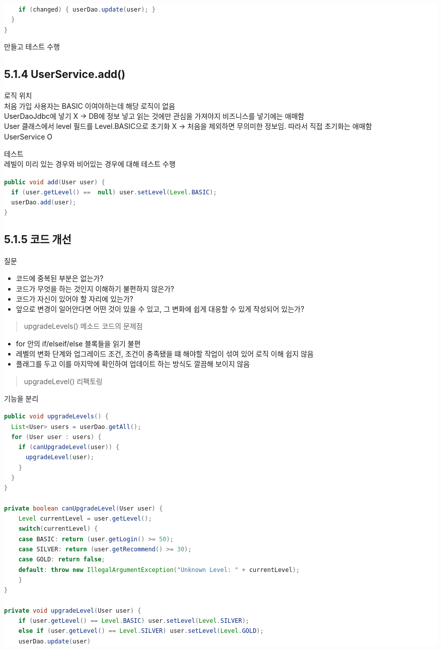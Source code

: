 ``` java
    if (changed) { userDao.update(user); }
  }
}
```

만들고 테스트 수행 

5.1.4 UserService.add()
-----------------------

로직 위치   
처음 가입 사용자는 BASIC 이여야하는데 해당 로직이 없음   
UserDaoJdbc에 넣기 X -> DB에 정보 넣고 읽는 것에만 관심을 가져야지 비즈니스를 넣기에는 애매함   
User 클래스에서 level 필드를 Level.BASIC으로 초기화 X -> 처음을 제외하면 무의미한 정보임. 따라서 직접 초기화는 애매함   
UserService O   

테스트    
레빌이 미리 있는 경우와 비어있는 경우에 대해 테스트 수행


``` java
public void add(User user) {
  if (user.getLevel() ==  null) user.setLevel(Level.BASIC);
  userDao.add(user);
}
```

5.1.5 코드 개선
-----------------------

 질문   
 + 코드에 중복된 부분은 없는가?   
 + 코드가 무엇을 하는 것인지 이해하기 불편하지 않은가?   
 + 코드가 자신이 있어야 할 자리에 있는가?   
 + 앞으로 변경이 일어안다면 어떤 것이 있을 수 있고, 그 변화에 쉽게 대응할 수 있게 작성되어 있는가?   
 
 > upgradeLevels() 메소드 코드의 문제점
  + for 안의 if/elseif/else 블록들을 읽기 불편  
  + 레벨의 변화 단계와 업그레이드 조건, 조건이 충족됐을 떄 해야할 작업이 섞여 있어 로직 이해 쉽지 않음   
  + 플래그를 두고 이를 마지막에 확인하여 업데이트 하는 방식도 깔끔해 보이지 않음   
  
 > upgradeLevel() 리팩토링
 
  기능을 분리
  
``` java
public void upgradeLevels() {
  List<User> users = userDao.getAll();
  for (User user : users) {
    if (canUpgradeLevel(user)) {
      upgradeLevel(user);
    }
  }
}

private boolean canUpgradeLevel(User user) {
	Level currentLevel = user.getLevel(); 
	switch(currentLevel) {                                   
  	case BASIC: return (user.getLogin() >= 50); 
  	case SILVER: return (user.getRecommend() >= 30);
  	case GOLD: return false;
  	default: throw new IllegalArgumentException("Unknown Level: " + currentLevel); 
	}
}

private void upgradeLevel(User user) {
	if (user.getLevel() == Level.BASIC) user.setLevel(Level.SILVER);
	else if (user.getLevel() == Level.SILVER) user.setLevel(Level.GOLD);
	userDao.update(user)
```